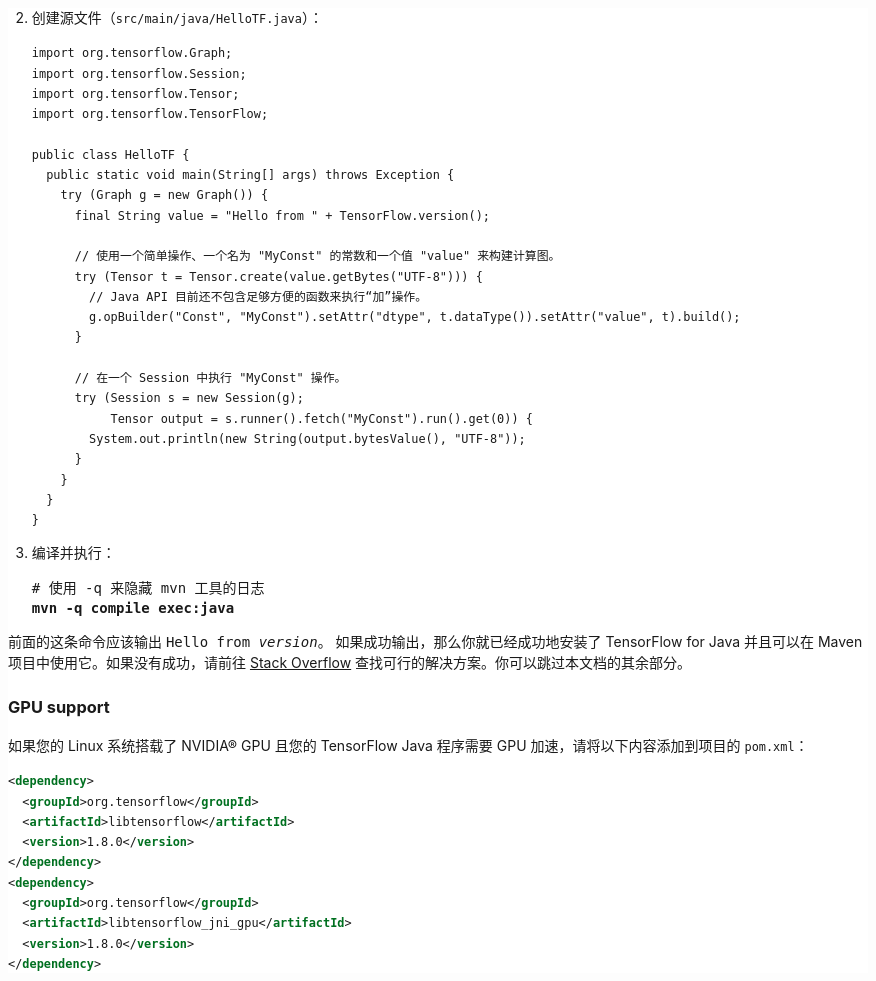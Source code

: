   2. 创建源文件（`src/main/java/HelloTF.java`）：

        ```
        import org.tensorflow.Graph;
        import org.tensorflow.Session;
        import org.tensorflow.Tensor;
        import org.tensorflow.TensorFlow;

        public class HelloTF {
          public static void main(String[] args) throws Exception {
            try (Graph g = new Graph()) {
              final String value = "Hello from " + TensorFlow.version();

              // 使用一个简单操作、一个名为 "MyConst" 的常数和一个值 "value" 来构建计算图。
              try (Tensor t = Tensor.create(value.getBytes("UTF-8"))) {
                // Java API 目前还不包含足够方便的函数来执行“加”操作。
                g.opBuilder("Const", "MyConst").setAttr("dtype", t.dataType()).setAttr("value", t).build();
              }

              // 在一个 Session 中执行 "MyConst" 操作。
              try (Session s = new Session(g);
                   Tensor output = s.runner().fetch("MyConst").run().get(0)) {
                System.out.println(new String(output.bytesValue(), "UTF-8"));
              }
            }
          }
        }
        ```

  3. 编译并执行：

     <pre>
     # 使用 -q 来隐藏 mvn 工具的日志
     <b>mvn -q compile exec:java</b></pre>

前面的这条命令应该输出 <tt>Hello from <i>version</i></tt>。 如果成功输出，那么你就已经成功地安装了 TensorFlow for Java 并且可以在 Maven 项目中使用它。如果没有成功，请前往 [Stack Overflow](http://stackoverflow.com/questions/tagged/tensorflow) 查找可行的解决方案。你可以跳过本文档的其余部分。

### GPU support

如果您的 Linux 系统搭载了 NVIDIA® GPU 且您的 TensorFlow Java 程序需要 GPU 加速，请将以下内容添加到项目的 `pom.xml`：

```xml
<dependency>
  <groupId>org.tensorflow</groupId>
  <artifactId>libtensorflow</artifactId>
  <version>1.8.0</version>
</dependency>
<dependency>
  <groupId>org.tensorflow</groupId>
  <artifactId>libtensorflow_jni_gpu</artifactId>
  <version>1.8.0</version>
</dependency>
```
